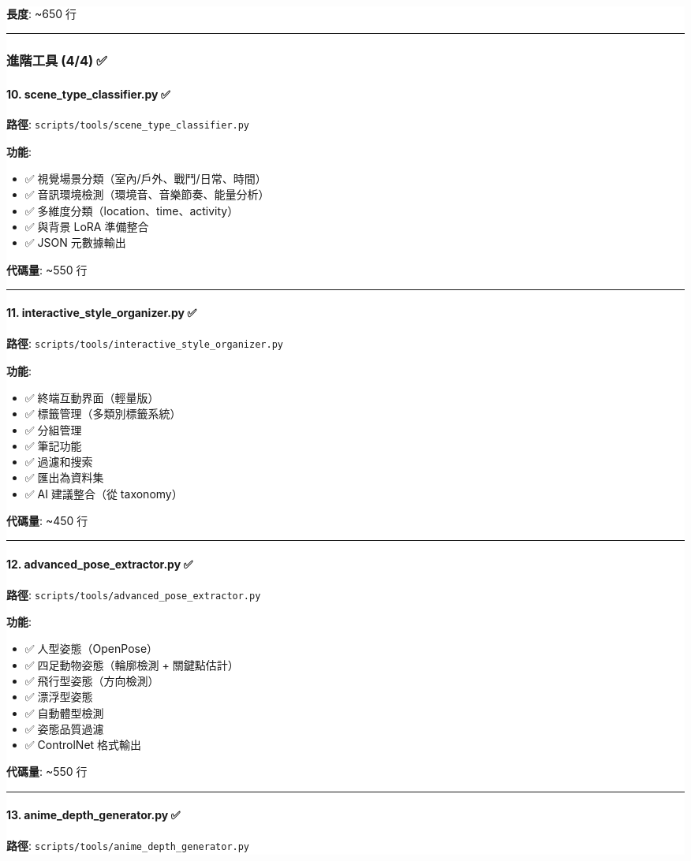 **長度**: ~650 行

---

### 進階工具 (4/4) ✅

#### 10. scene_type_classifier.py ✅
**路徑**: `scripts/tools/scene_type_classifier.py`

**功能**:
- ✅ 視覺場景分類（室內/戶外、戰鬥/日常、時間）
- ✅ 音訊環境檢測（環境音、音樂節奏、能量分析）
- ✅ 多維度分類（location、time、activity）
- ✅ 與背景 LoRA 準備整合
- ✅ JSON 元數據輸出

**代碼量**: ~550 行

---

#### 11. interactive_style_organizer.py ✅
**路徑**: `scripts/tools/interactive_style_organizer.py`

**功能**:
- ✅ 終端互動界面（輕量版）
- ✅ 標籤管理（多類別標籤系統）
- ✅ 分組管理
- ✅ 筆記功能
- ✅ 過濾和搜索
- ✅ 匯出為資料集
- ✅ AI 建議整合（從 taxonomy）

**代碼量**: ~450 行

---

#### 12. advanced_pose_extractor.py ✅
**路徑**: `scripts/tools/advanced_pose_extractor.py`

**功能**:
- ✅ 人型姿態（OpenPose）
- ✅ 四足動物姿態（輪廓檢測 + 關鍵點估計）
- ✅ 飛行型姿態（方向檢測）
- ✅ 漂浮型姿態
- ✅ 自動體型檢測
- ✅ 姿態品質過濾
- ✅ ControlNet 格式輸出

**代碼量**: ~550 行

---

#### 13. anime_depth_generator.py ✅
**路徑**: `scripts/tools/anime_depth_generator.py`
